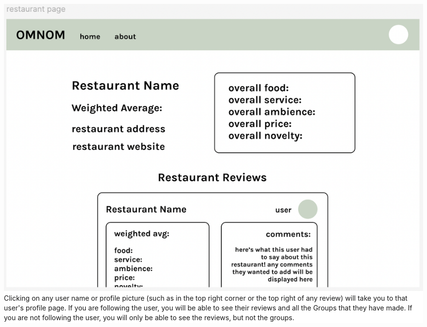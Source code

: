 <img src="./assignment3/restaurant.png"/>
Clicking on any user name or profile picture (such as in the top right corner or the top right of any review) will take you to that user's profile page. If you are following the user, you will be able to see their reviews and all the Groups that they have made. If you are not following the user, you will only be able to see the reviews, but not the groups.
